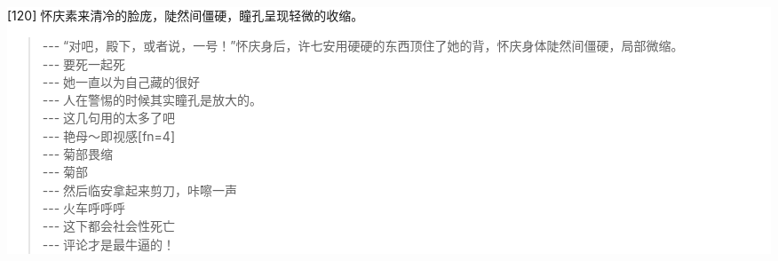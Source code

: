 [120] 怀庆素来清冷的脸庞，陡然间僵硬，瞳孔呈现轻微的收缩。
>--- “对吧，殿下，或者说，一号！”怀庆身后，许七安用硬硬的东西顶住了她的背，怀庆身体陡然间僵硬，局部微缩。<br>
>--- 要死一起死<br>
>--- 她一直以为自己藏的很好<br>
>--- 人在警惕的时候其实瞳孔是放大的。<br>
>--- 这几句用的太多了吧<br>
>--- 艳母～即视感[fn=4]<br>
>--- 菊部畏缩<br>
>--- 菊部<br>
>--- 然后临安拿起来剪刀，咔嚓一声<br>
>--- 火车呼呼呼<br>
>--- 这下都会社会性死亡<br>
>--- 评论才是最牛逼的！<br>
